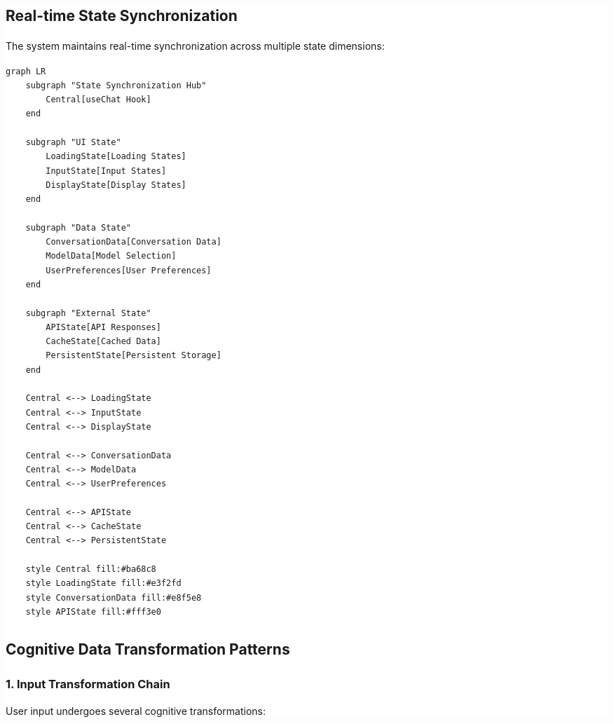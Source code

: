 ## Real-time State Synchronization

The system maintains real-time synchronization across multiple state dimensions:

```mermaid
graph LR
    subgraph "State Synchronization Hub"
        Central[useChat Hook]
    end
    
    subgraph "UI State"
        LoadingState[Loading States]
        InputState[Input States]
        DisplayState[Display States]
    end
    
    subgraph "Data State"
        ConversationData[Conversation Data]
        ModelData[Model Selection]
        UserPreferences[User Preferences]
    end
    
    subgraph "External State"
        APIState[API Responses]
        CacheState[Cached Data]
        PersistentState[Persistent Storage]
    end
    
    Central <--> LoadingState
    Central <--> InputState
    Central <--> DisplayState
    
    Central <--> ConversationData
    Central <--> ModelData
    Central <--> UserPreferences
    
    Central <--> APIState
    Central <--> CacheState
    Central <--> PersistentState
    
    style Central fill:#ba68c8
    style LoadingState fill:#e3f2fd
    style ConversationData fill:#e8f5e8
    style APIState fill:#fff3e0
```

## Cognitive Data Transformation Patterns

### 1. Input Transformation Chain
User input undergoes several cognitive transformations:
